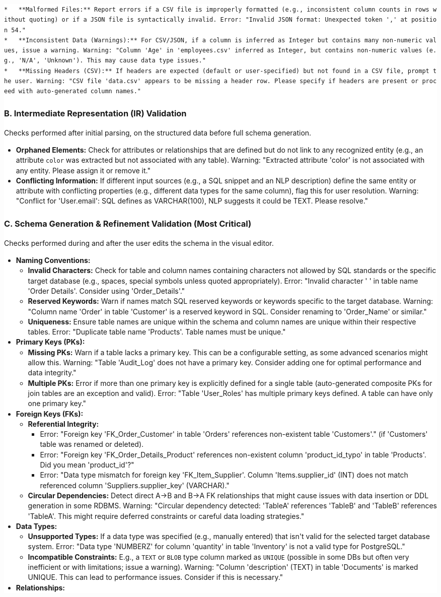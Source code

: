     *   **Malformed Files:** Report errors if a CSV file is improperly formatted (e.g., inconsistent column counts in rows without quoting) or if a JSON file is syntactically invalid. Error: "Invalid JSON format: Unexpected token ',' at position 54."
    *   **Inconsistent Data (Warnings):** For CSV/JSON, if a column is inferred as Integer but contains many non-numeric values, issue a warning. Warning: "Column 'Age' in 'employees.csv' inferred as Integer, but contains non-numeric values (e.g., 'N/A', 'Unknown'). This may cause data type issues."
    *   **Missing Headers (CSV):** If headers are expected (default or user-specified) but not found in a CSV file, prompt the user. Warning: "CSV file 'data.csv' appears to be missing a header row. Please specify if headers are present or proceed with auto-generated column names."

### B. Intermediate Representation (IR) Validation

Checks performed after initial parsing, on the structured data before full schema generation.

*   **Orphaned Elements:** Check for attributes or relationships that are defined but do not link to any recognized entity (e.g., an attribute `color` was extracted but not associated with any table). Warning: "Extracted attribute 'color' is not associated with any entity. Please assign it or remove it."
*   **Conflicting Information:** If different input sources (e.g., a SQL snippet and an NLP description) define the same entity or attribute with conflicting properties (e.g., different data types for the same column), flag this for user resolution. Warning: "Conflict for 'User.email': SQL defines as VARCHAR(100), NLP suggests it could be TEXT. Please resolve."

### C. Schema Generation & Refinement Validation (Most Critical)

Checks performed during and after the user edits the schema in the visual editor.

*   **Naming Conventions:**
    *   **Invalid Characters:** Check for table and column names containing characters not allowed by SQL standards or the specific target database (e.g., spaces, special symbols unless quoted appropriately). Error: "Invalid character ' ' in table name 'Order Details'. Consider using 'Order_Details'."
    *   **Reserved Keywords:** Warn if names match SQL reserved keywords or keywords specific to the target database. Warning: "Column name 'Order' in table 'Customer' is a reserved keyword in SQL. Consider renaming to 'Order_Name' or similar."
    *   **Uniqueness:** Ensure table names are unique within the schema and column names are unique within their respective tables. Error: "Duplicate table name 'Products'. Table names must be unique."
*   **Primary Keys (PKs):**
    *   **Missing PKs:** Warn if a table lacks a primary key. This can be a configurable setting, as some advanced scenarios might allow this. Warning: "Table 'Audit_Log' does not have a primary key. Consider adding one for optimal performance and data integrity."
    *   **Multiple PKs:** Error if more than one primary key is explicitly defined for a single table (auto-generated composite PKs for join tables are an exception and valid). Error: "Table 'User_Roles' has multiple primary keys defined. A table can have only one primary key."
*   **Foreign Keys (FKs):**
    *   **Referential Integrity:**
        *   Error: "Foreign key 'FK_Order_Customer' in table 'Orders' references non-existent table 'Customers'." (if 'Customers' table was renamed or deleted).
        *   Error: "Foreign key 'FK_Order_Details_Product' references non-existent column 'product_id_typo' in table 'Products'. Did you mean 'product_id'?"
        *   Error: "Data type mismatch for foreign key 'FK_Item_Supplier'. Column 'Items.supplier_id' (INT) does not match referenced column 'Suppliers.supplier_key' (VARCHAR)."
    *   **Circular Dependencies:** Detect direct A->B and B->A FK relationships that might cause issues with data insertion or DDL generation in some RDBMS. Warning: "Circular dependency detected: 'TableA' references 'TableB' and 'TableB' references 'TableA'. This might require deferred constraints or careful data loading strategies."
*   **Data Types:**
    *   **Unsupported Types:** If a data type was specified (e.g., manually entered) that isn't valid for the selected target database system. Error: "Data type 'NUMBERZ' for column 'quantity' in table 'Inventory' is not a valid type for PostgreSQL."
    *   **Incompatible Constraints:** E.g., a `TEXT` or `BLOB` type column marked as `UNIQUE` (possible in some DBs but often very inefficient or with limitations; issue a warning). Warning: "Column 'description' (TEXT) in table 'Documents' is marked UNIQUE. This can lead to performance issues. Consider if this is necessary."
*   **Relationships:**